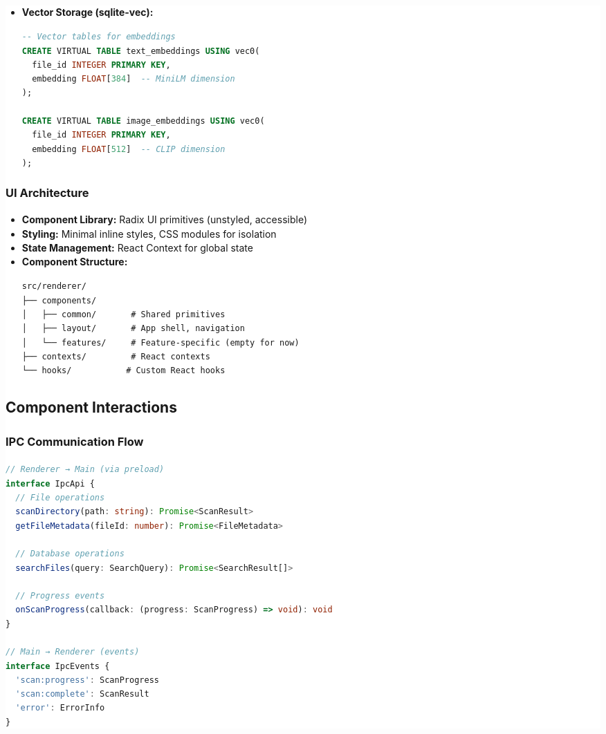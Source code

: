 - **Vector Storage (sqlite-vec):**
  ```sql
  -- Vector tables for embeddings
  CREATE VIRTUAL TABLE text_embeddings USING vec0(
    file_id INTEGER PRIMARY KEY,
    embedding FLOAT[384]  -- MiniLM dimension
  );
  
  CREATE VIRTUAL TABLE image_embeddings USING vec0(
    file_id INTEGER PRIMARY KEY,
    embedding FLOAT[512]  -- CLIP dimension
  );
  ```

### UI Architecture
- **Component Library:** Radix UI primitives (unstyled, accessible)
- **Styling:** Minimal inline styles, CSS modules for isolation
- **State Management:** React Context for global state
- **Component Structure:**
  ```
  src/renderer/
  ├── components/
  │   ├── common/       # Shared primitives
  │   ├── layout/       # App shell, navigation
  │   └── features/     # Feature-specific (empty for now)
  ├── contexts/         # React contexts
  └── hooks/           # Custom React hooks
  ```

## Component Interactions

### IPC Communication Flow
```typescript
// Renderer → Main (via preload)
interface IpcApi {
  // File operations
  scanDirectory(path: string): Promise<ScanResult>
  getFileMetadata(fileId: number): Promise<FileMetadata>
  
  // Database operations  
  searchFiles(query: SearchQuery): Promise<SearchResult[]>
  
  // Progress events
  onScanProgress(callback: (progress: ScanProgress) => void): void
}

// Main → Renderer (events)
interface IpcEvents {
  'scan:progress': ScanProgress
  'scan:complete': ScanResult
  'error': ErrorInfo
}
```
